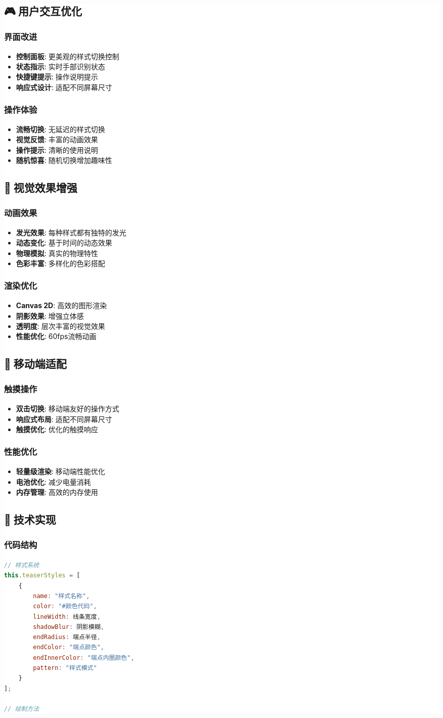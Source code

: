## 🎮 用户交互优化

### 界面改进
- **控制面板**: 更美观的样式切换控制
- **状态指示**: 实时手部识别状态
- **快捷键提示**: 操作说明提示
- **响应式设计**: 适配不同屏幕尺寸

### 操作体验
- **流畅切换**: 无延迟的样式切换
- **视觉反馈**: 丰富的动画效果
- **操作提示**: 清晰的使用说明
- **随机惊喜**: 随机切换增加趣味性

## 🎨 视觉效果增强

### 动画效果
- **发光效果**: 每种样式都有独特的发光
- **动态变化**: 基于时间的动态效果
- **物理模拟**: 真实的物理特性
- **色彩丰富**: 多样化的色彩搭配

### 渲染优化
- **Canvas 2D**: 高效的图形渲染
- **阴影效果**: 增强立体感
- **透明度**: 层次丰富的视觉效果
- **性能优化**: 60fps流畅动画

## 📱 移动端适配

### 触摸操作
- **双击切换**: 移动端友好的操作方式
- **响应式布局**: 适配不同屏幕尺寸
- **触摸优化**: 优化的触摸响应

### 性能优化
- **轻量级渲染**: 移动端性能优化
- **电池优化**: 减少电量消耗
- **内存管理**: 高效的内存使用

## 🔧 技术实现

### 代码结构
```javascript
// 样式系统
this.teaserStyles = [
    {
        name: "样式名称",
        color: "#颜色代码",
        lineWidth: 线条宽度,
        shadowBlur: 阴影模糊,
        endRadius: 端点半径,
        endColor: "端点颜色",
        endInnerColor: "端点内圈颜色",
        pattern: "样式模式"
    }
];

// 绘制方法
```